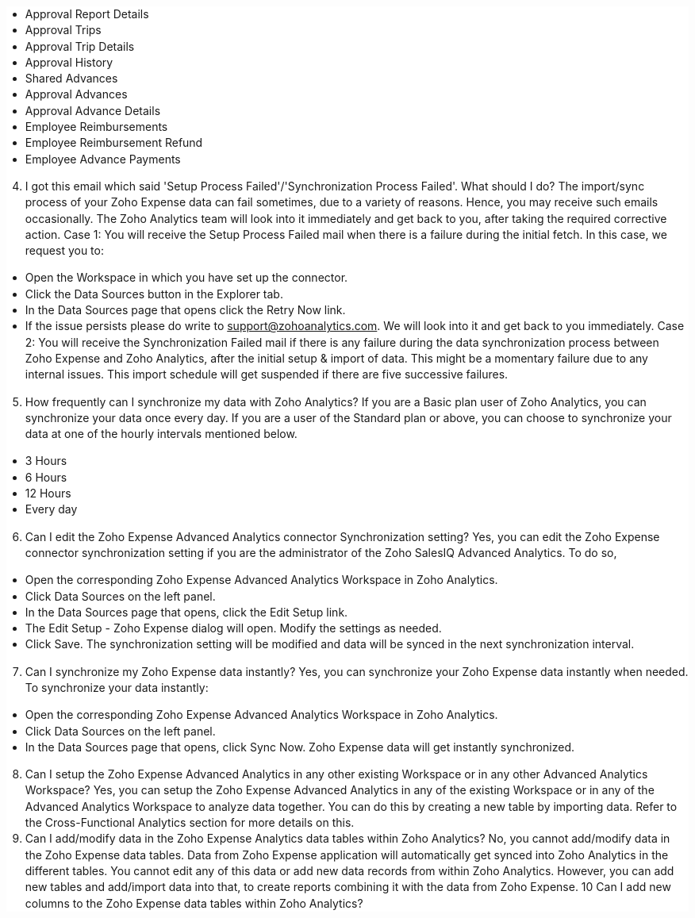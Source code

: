 - Approval Report Details
- Approval Trips
- Approval Trip Details
- Approval History
- Shared Advances
- Approval Advances
- Approval Advance Details
- Employee Reimbursements
- Employee Reimbursement Refund
- Employee Advance Payments
4. I got this email which said 'Setup Process Failed'/'Synchronization Process Failed'. What should I do?
The import/sync process of your Zoho Expense data can fail sometimes, due to a variety of reasons. Hence, you may receive such emails occasionally. The Zoho Analytics team will look into it immediately and get back to you, after taking the required corrective action.
Case 1: You will receive the Setup Process Failed mail when there is a failure during the initial fetch. In this case, we request you to:
- Open the Workspace in which you have set up the connector.
- Click the Data Sources button in the Explorer tab.
- In the Data Sources page that opens click the Retry Now link.
- If the issue persists please do write to support@zohoanalytics.com. We will look into it and get back to you immediately.
Case 2: You will receive the Synchronization Failed mail if there is any failure during the data synchronization process between Zoho Expense and Zoho Analytics, after the initial setup & import of data. This might be a momentary failure due to any internal issues. This import schedule will get suspended if there are five successive failures.
5. How frequently can I synchronize my data with Zoho Analytics?
If you are a Basic plan user of Zoho Analytics, you can synchronize your data once every day. If you are a user of the Standard plan or above, you can choose to synchronize your data at one of the hourly intervals mentioned below.
- 3 Hours
- 6 Hours
- 12 Hours
- Every day
6. Can I edit the Zoho Expense Advanced Analytics connector Synchronization setting?
Yes, you can edit the Zoho Expense connector synchronization setting if you are the administrator of the Zoho SalesIQ Advanced Analytics. To do so,
- Open the corresponding Zoho Expense Advanced Analytics Workspace in Zoho Analytics.
- Click Data Sources on the left panel.
- In the Data Sources page that opens, click the Edit Setup link.
- The Edit Setup - Zoho Expense dialog will open. Modify the settings as needed.
- Click Save. The synchronization setting will be modified and data will be synced in the next synchronization interval.
7. Can I synchronize my Zoho Expense data instantly?
Yes, you can synchronize your Zoho Expense data instantly when needed.
To synchronize your data instantly:
- Open the corresponding Zoho Expense Advanced Analytics Workspace in Zoho Analytics.
- Click Data Sources on the left panel.
- In the Data Sources page that opens, click Sync Now. Zoho Expense data will get instantly synchronized.
8. Can I setup the Zoho Expense Advanced Analytics in any other existing Workspace or in any other Advanced Analytics Workspace?
Yes, you can setup the Zoho Expense Advanced Analytics in any of the existing Workspace or in any of the Advanced Analytics Workspace to analyze data together. You can do this by creating a new table by importing data.
Refer to the Cross-Functional Analytics section for more details on this.
9. Can I add/modify data in the Zoho Expense Analytics data tables within Zoho Analytics?
No, you cannot add/modify data in the Zoho Expense data tables. Data from Zoho Expense application will automatically get synced into Zoho Analytics in the different tables. You cannot edit any of this data or add new data records from within Zoho Analytics.
However, you can add new tables and add/import data into that, to create reports combining it with the data from Zoho Expense.
10 Can I add new columns to the Zoho Expense data tables within Zoho Analytics?